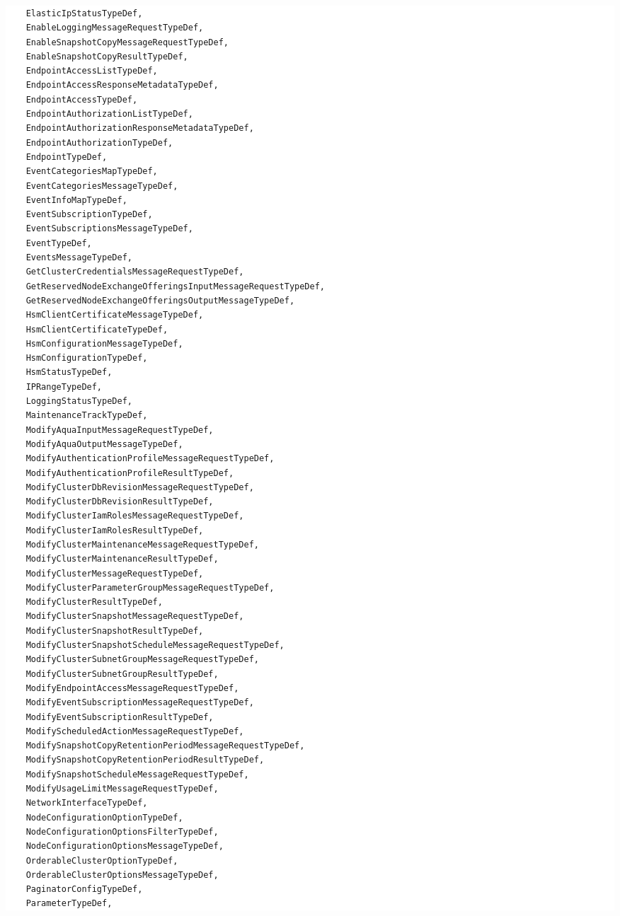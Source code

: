 ```python
    ElasticIpStatusTypeDef,
    EnableLoggingMessageRequestTypeDef,
    EnableSnapshotCopyMessageRequestTypeDef,
    EnableSnapshotCopyResultTypeDef,
    EndpointAccessListTypeDef,
    EndpointAccessResponseMetadataTypeDef,
    EndpointAccessTypeDef,
    EndpointAuthorizationListTypeDef,
    EndpointAuthorizationResponseMetadataTypeDef,
    EndpointAuthorizationTypeDef,
    EndpointTypeDef,
    EventCategoriesMapTypeDef,
    EventCategoriesMessageTypeDef,
    EventInfoMapTypeDef,
    EventSubscriptionTypeDef,
    EventSubscriptionsMessageTypeDef,
    EventTypeDef,
    EventsMessageTypeDef,
    GetClusterCredentialsMessageRequestTypeDef,
    GetReservedNodeExchangeOfferingsInputMessageRequestTypeDef,
    GetReservedNodeExchangeOfferingsOutputMessageTypeDef,
    HsmClientCertificateMessageTypeDef,
    HsmClientCertificateTypeDef,
    HsmConfigurationMessageTypeDef,
    HsmConfigurationTypeDef,
    HsmStatusTypeDef,
    IPRangeTypeDef,
    LoggingStatusTypeDef,
    MaintenanceTrackTypeDef,
    ModifyAquaInputMessageRequestTypeDef,
    ModifyAquaOutputMessageTypeDef,
    ModifyAuthenticationProfileMessageRequestTypeDef,
    ModifyAuthenticationProfileResultTypeDef,
    ModifyClusterDbRevisionMessageRequestTypeDef,
    ModifyClusterDbRevisionResultTypeDef,
    ModifyClusterIamRolesMessageRequestTypeDef,
    ModifyClusterIamRolesResultTypeDef,
    ModifyClusterMaintenanceMessageRequestTypeDef,
    ModifyClusterMaintenanceResultTypeDef,
    ModifyClusterMessageRequestTypeDef,
    ModifyClusterParameterGroupMessageRequestTypeDef,
    ModifyClusterResultTypeDef,
    ModifyClusterSnapshotMessageRequestTypeDef,
    ModifyClusterSnapshotResultTypeDef,
    ModifyClusterSnapshotScheduleMessageRequestTypeDef,
    ModifyClusterSubnetGroupMessageRequestTypeDef,
    ModifyClusterSubnetGroupResultTypeDef,
    ModifyEndpointAccessMessageRequestTypeDef,
    ModifyEventSubscriptionMessageRequestTypeDef,
    ModifyEventSubscriptionResultTypeDef,
    ModifyScheduledActionMessageRequestTypeDef,
    ModifySnapshotCopyRetentionPeriodMessageRequestTypeDef,
    ModifySnapshotCopyRetentionPeriodResultTypeDef,
    ModifySnapshotScheduleMessageRequestTypeDef,
    ModifyUsageLimitMessageRequestTypeDef,
    NetworkInterfaceTypeDef,
    NodeConfigurationOptionTypeDef,
    NodeConfigurationOptionsFilterTypeDef,
    NodeConfigurationOptionsMessageTypeDef,
    OrderableClusterOptionTypeDef,
    OrderableClusterOptionsMessageTypeDef,
    PaginatorConfigTypeDef,
    ParameterTypeDef,
```